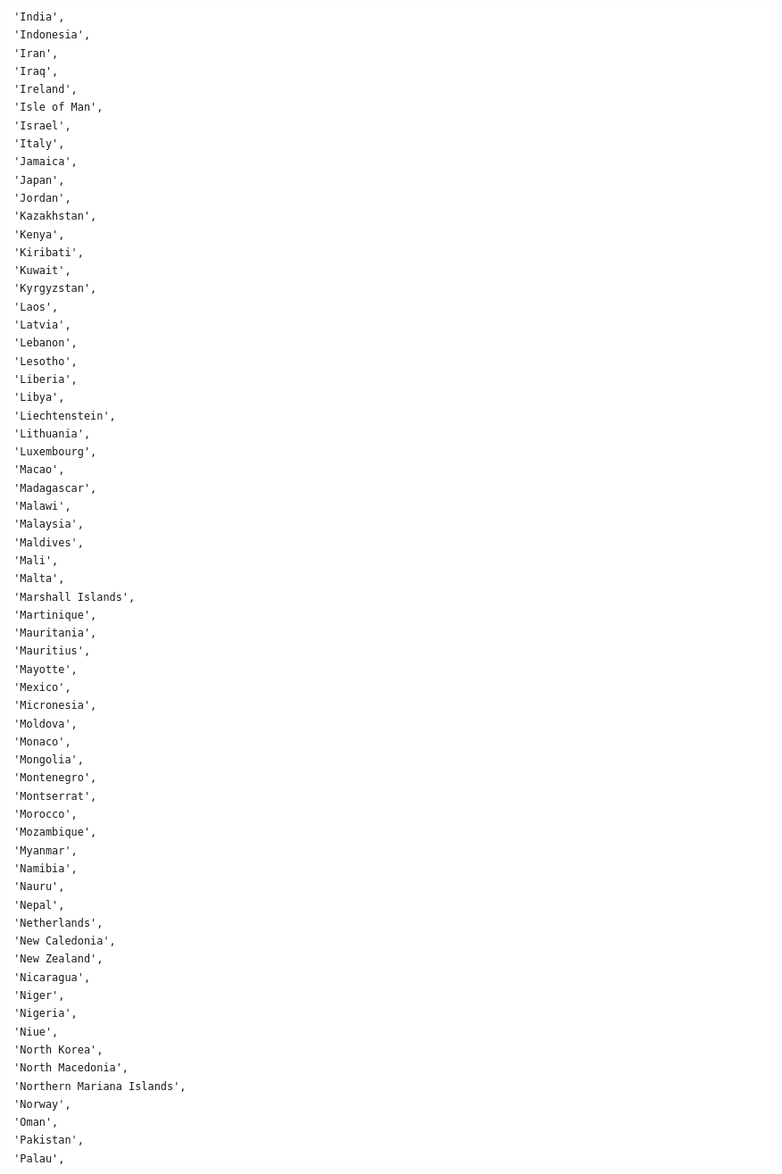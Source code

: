      'India',
     'Indonesia',
     'Iran',
     'Iraq',
     'Ireland',
     'Isle of Man',
     'Israel',
     'Italy',
     'Jamaica',
     'Japan',
     'Jordan',
     'Kazakhstan',
     'Kenya',
     'Kiribati',
     'Kuwait',
     'Kyrgyzstan',
     'Laos',
     'Latvia',
     'Lebanon',
     'Lesotho',
     'Liberia',
     'Libya',
     'Liechtenstein',
     'Lithuania',
     'Luxembourg',
     'Macao',
     'Madagascar',
     'Malawi',
     'Malaysia',
     'Maldives',
     'Mali',
     'Malta',
     'Marshall Islands',
     'Martinique',
     'Mauritania',
     'Mauritius',
     'Mayotte',
     'Mexico',
     'Micronesia',
     'Moldova',
     'Monaco',
     'Mongolia',
     'Montenegro',
     'Montserrat',
     'Morocco',
     'Mozambique',
     'Myanmar',
     'Namibia',
     'Nauru',
     'Nepal',
     'Netherlands',
     'New Caledonia',
     'New Zealand',
     'Nicaragua',
     'Niger',
     'Nigeria',
     'Niue',
     'North Korea',
     'North Macedonia',
     'Northern Mariana Islands',
     'Norway',
     'Oman',
     'Pakistan',
     'Palau',